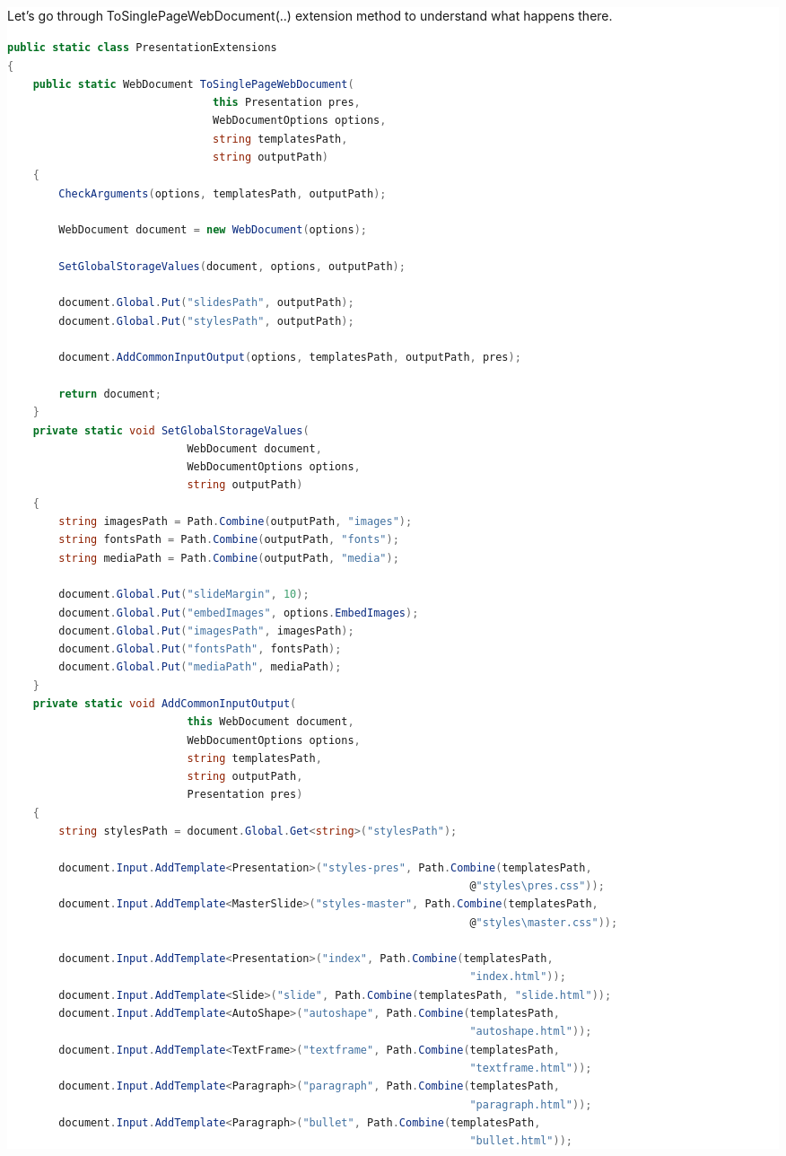 Let’s go through ToSinglePageWebDocument(..) extension method to understand what happens there.

```csharp
public static class PresentationExtensions
{
    public static WebDocument ToSinglePageWebDocument(
                                this Presentation pres,
                                WebDocumentOptions options,
                                string templatesPath,
                                string outputPath)
    {
        CheckArguments(options, templatesPath, outputPath);

        WebDocument document = new WebDocument(options);

        SetGlobalStorageValues(document, options, outputPath);

        document.Global.Put("slidesPath", outputPath);
        document.Global.Put("stylesPath", outputPath);

        document.AddCommonInputOutput(options, templatesPath, outputPath, pres);

        return document;
    }
    private static void SetGlobalStorageValues(
                            WebDocument document,
                            WebDocumentOptions options,
                            string outputPath)
    {
        string imagesPath = Path.Combine(outputPath, "images");
        string fontsPath = Path.Combine(outputPath, "fonts");
        string mediaPath = Path.Combine(outputPath, "media");

        document.Global.Put("slideMargin", 10);
        document.Global.Put("embedImages", options.EmbedImages);
        document.Global.Put("imagesPath", imagesPath);
        document.Global.Put("fontsPath", fontsPath);
        document.Global.Put("mediaPath", mediaPath);
    }
    private static void AddCommonInputOutput(
                            this WebDocument document,
                            WebDocumentOptions options,
                            string templatesPath,
                            string outputPath,
                            Presentation pres)
    {
        string stylesPath = document.Global.Get<string>("stylesPath");

        document.Input.AddTemplate<Presentation>("styles-pres", Path.Combine(templatesPath,
                                                                        @"styles\pres.css"));
        document.Input.AddTemplate<MasterSlide>("styles-master", Path.Combine(templatesPath,
                                                                        @"styles\master.css"));

        document.Input.AddTemplate<Presentation>("index", Path.Combine(templatesPath,
                                                                        "index.html"));
        document.Input.AddTemplate<Slide>("slide", Path.Combine(templatesPath, "slide.html"));
        document.Input.AddTemplate<AutoShape>("autoshape", Path.Combine(templatesPath,
                                                                        "autoshape.html"));
        document.Input.AddTemplate<TextFrame>("textframe", Path.Combine(templatesPath,
                                                                        "textframe.html"));
        document.Input.AddTemplate<Paragraph>("paragraph", Path.Combine(templatesPath,
                                                                        "paragraph.html"));
        document.Input.AddTemplate<Paragraph>("bullet", Path.Combine(templatesPath,
                                                                        "bullet.html"));
```